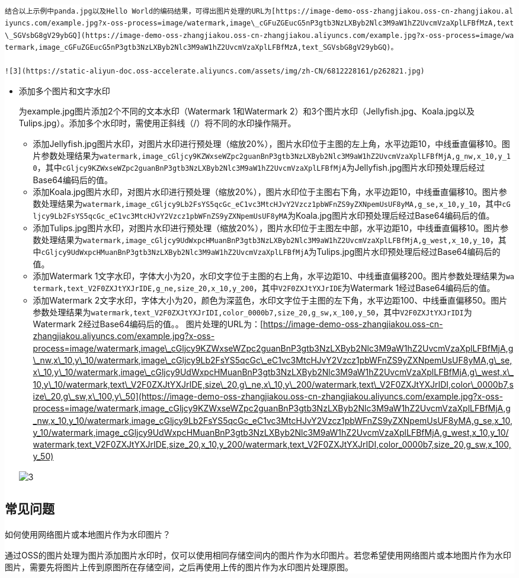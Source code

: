     结合以上示例中panda.jpg以及Hello World的编码结果，可得出图片处理的URL为[https://image-demo-oss-zhangjiakou.oss-cn-zhangjiakou.aliyuncs.com/example.jpg?x-oss-process=image/watermark,image\_cGFuZGEucG5nP3gtb3NzLXByb2Nlc3M9aW1hZ2UvcmVzaXplLFBfMzA,text\_SGVsbG8gV29ybGQ](https://image-demo-oss-zhangjiakou.oss-cn-zhangjiakou.aliyuncs.com/example.jpg?x-oss-process=image/watermark,image_cGFuZGEucG5nP3gtb3NzLXByb2Nlc3M9aW1hZ2UvcmVzaXplLFBfMzA,text_SGVsbG8gV29ybGQ)。

    ![3](https://static-aliyun-doc.oss-accelerate.aliyuncs.com/assets/img/zh-CN/6812228161/p262821.jpg)

-   添加多个图片和文字水印

    为example.jpg图片添加2个不同的文本水印（Watermark 1和Watermark 2）和3个图片水印（Jellyfish.jpg、Koala.jpg以及Tulips.jpg）。添加多个水印时，需使用正斜线（/）将不同的水印操作隔开。

    -   添加Jellyfish.jpg图片水印，对图片水印进行预处理（缩放20%），图片水印位于主图的左上角，水平边距10，中线垂直偏移10。图片参数处理结果为`watermark,image_cGljcy9KZWxseWZpc2guanBnP3gtb3NzLXByb2Nlc3M9aW1hZ2UvcmVzaXplLFBfMjA,g_nw,x_10,y_10`，其中`cGljcy9KZWxseWZpc2guanBnP3gtb3NzLXByb2Nlc3M9aW1hZ2UvcmVzaXplLFBfMjA`为Jellyfish.jpg图片水印预处理后经过Base64编码后的值。
    -   添加Koala.jpg图片水印，对图片水印进行预处理（缩放20%），图片水印位于主图右下角，水平边距10，中线垂直偏移10。图片参数处理结果为`watermark,image_cGljcy9Lb2FsYS5qcGc_eC1vc3MtcHJvY2Vzcz1pbWFnZS9yZXNpemUsUF8yMA,g_se,x_10,y_10`，其中`cGljcy9Lb2FsYS5qcGc_eC1vc3MtcHJvY2Vzcz1pbWFnZS9yZXNpemUsUF8yMA`为Koala.jpg图片水印预处理后经过Base64编码后的值。
    -   添加Tulips.jpg图片水印，对图片水印进行预处理（缩放20%），图片水印位于主图左中部，水平边距10，中线垂直偏移10。图片参数处理结果为`watermark,image_cGljcy9UdWxpcHMuanBnP3gtb3NzLXByb2Nlc3M9aW1hZ2UvcmVzaXplLFBfMjA,g_west,x_10,y_10`，其中`cGljcy9UdWxpcHMuanBnP3gtb3NzLXByb2Nlc3M9aW1hZ2UvcmVzaXplLFBfMjA`为Tulips.jpg图片水印预处理后经过Base64编码后的值。
    -   添加Watermark 1文字水印，字体大小为20，水印文字位于主图的右上角，水平边距10、中线垂直偏移200。图片参数处理结果为`watermark,text_V2F0ZXJtYXJrIDE,g_ne,size_20,x_10,y_200`，其中`V2F0ZXJtYXJrIDE`为Watermark 1经过Base64编码后的值。
    -   添加Watermark 2文字水印，字体大小为20，颜色为深蓝色，水印文字位于主图的左下角，水平边距100、中线垂直偏移50。图片参数处理结果为`watermark,text_V2F0ZXJtYXJrIDI,color_0000b7,size_20,g_sw,x_100,y_50`，其中`V2F0ZXJtYXJrIDI`为Watermark 2经过Base64编码后的值。。
    图片处理的URL为：[https://image-demo-oss-zhangjiakou.oss-cn-zhangjiakou.aliyuncs.com/example.jpg?x-oss-process=image/watermark,image\_cGljcy9KZWxseWZpc2guanBnP3gtb3NzLXByb2Nlc3M9aW1hZ2UvcmVzaXplLFBfMjA,g\_nw,x\_10,y\_10/watermark,image\_cGljcy9Lb2FsYS5qcGc\_eC1vc3MtcHJvY2Vzcz1pbWFnZS9yZXNpemUsUF8yMA,g\_se,x\_10,y\_10/watermark,image\_cGljcy9UdWxpcHMuanBnP3gtb3NzLXByb2Nlc3M9aW1hZ2UvcmVzaXplLFBfMjA,g\_west,x\_10,y\_10/watermark,text\_V2F0ZXJtYXJrIDE,size\_20,g\_ne,x\_10,y\_200/watermark,text\_V2F0ZXJtYXJrIDI,color\_0000b7,size\_20,g\_sw,x\_100,y\_50](https://image-demo-oss-zhangjiakou.oss-cn-zhangjiakou.aliyuncs.com/example.jpg?x-oss-process=image/watermark,image_cGljcy9KZWxseWZpc2guanBnP3gtb3NzLXByb2Nlc3M9aW1hZ2UvcmVzaXplLFBfMjA,g_nw,x_10,y_10/watermark,image_cGljcy9Lb2FsYS5qcGc_eC1vc3MtcHJvY2Vzcz1pbWFnZS9yZXNpemUsUF8yMA,g_se,x_10,y_10/watermark,image_cGljcy9UdWxpcHMuanBnP3gtb3NzLXByb2Nlc3M9aW1hZ2UvcmVzaXplLFBfMjA,g_west,x_10,y_10/watermark,text_V2F0ZXJtYXJrIDE,size_20,x_10,y_200/watermark,text_V2F0ZXJtYXJrIDI,color_0000b7,size_20,g_sw,x_100,y_50)

    ![3](https://static-aliyun-doc.oss-accelerate.aliyuncs.com/assets/img/zh-CN/6812228161/p262578.jpg)


## 常见问题

如何使用网络图片或本地图片作为水印图片？

通过OSS的图片处理为图片添加图片水印时，仅可以使用相同存储空间内的图片作为水印图片。若您希望使用网络图片或本地图片作为水印图片，需要先将图片上传到原图所在存储空间，之后再使用上传的图片作为水印图片处理原图。

